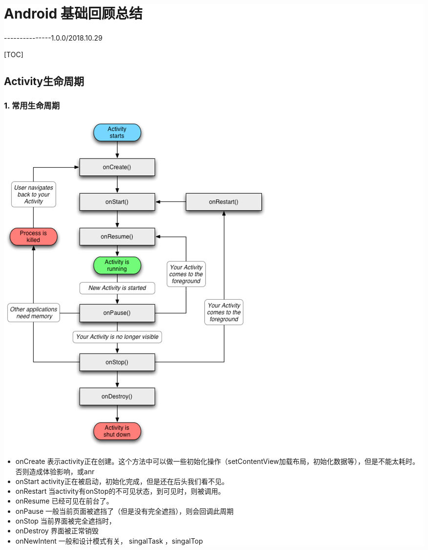 # Android 基础回顾总结 #
---------------1.0.0/2018.10.29

[TOC]


## Activity生命周期 ##


### 1. 常用生命周期 ###

    
   ![](images/activity-life.png)

- onCreate 
表示activity正在创建。这个方法中可以做一些初始化操作（setContentView加载布局，初始化数据等），但是不能太耗时。否则造成体验影响，或anr
- onStart
activity正在被启动，初始化完成，但是还在后头我们看不见。
- onRestart
    当activity有onStop的不可见状态，到可见时，则被调用。
- onResume 
已经可见在前台了。
- onPause
 一般当前页面被遮挡了（但是没有完全遮挡），则会回调此周期
- onStop
    当前界面被完全遮挡时，
- onDestroy
    界面被正常销毁
- onNewIntent
    一般和设计模式有关， singalTask ，singalTop